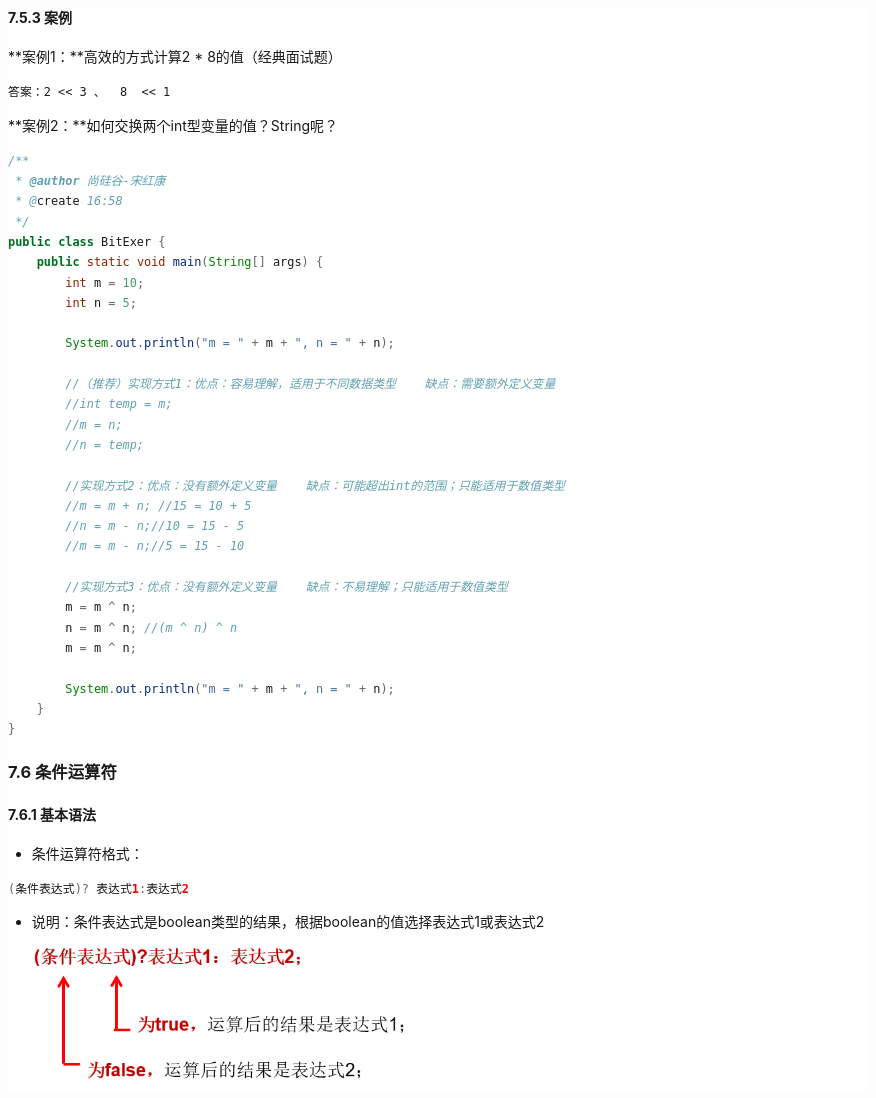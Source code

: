 #### 7.5.3 案例

**案例1：**高效的方式计算2 * 8的值（经典面试题）

```
答案：2 << 3 、  8  << 1
```

**案例2：**如何交换两个int型变量的值？String呢？

```java
/**
 * @author 尚硅谷-宋红康
 * @create 16:58
 */
public class BitExer {
    public static void main(String[] args) {
        int m = 10;
		int n = 5;

		System.out.println("m = " + m + ", n = " + n);

		//（推荐）实现方式1：优点：容易理解，适用于不同数据类型    缺点：需要额外定义变量
		//int temp = m;
		//m = n;
		//n = temp;

		//实现方式2：优点：没有额外定义变量    缺点：可能超出int的范围；只能适用于数值类型
		//m = m + n; //15 = 10 + 5
		//n = m - n;//10 = 15 - 5
		//m = m - n;//5 = 15 - 10
	
		//实现方式3：优点：没有额外定义变量    缺点：不易理解；只能适用于数值类型
		m = m ^ n; 
		n = m ^ n; //(m ^ n) ^ n
		m = m ^ n;

		System.out.println("m = " + m + ", n = " + n);
    }
}
```

### 7.6 条件运算符

#### 7.6.1 基本语法

- 条件运算符格式：

```java
(条件表达式)? 表达式1:表达式2
```

- 说明：条件表达式是boolean类型的结果，根据boolean的值选择表达式1或表达式2

  <img src="images/image-20220312002841945.png" alt="image-20220312002841945" style="zoom:67%;" />
